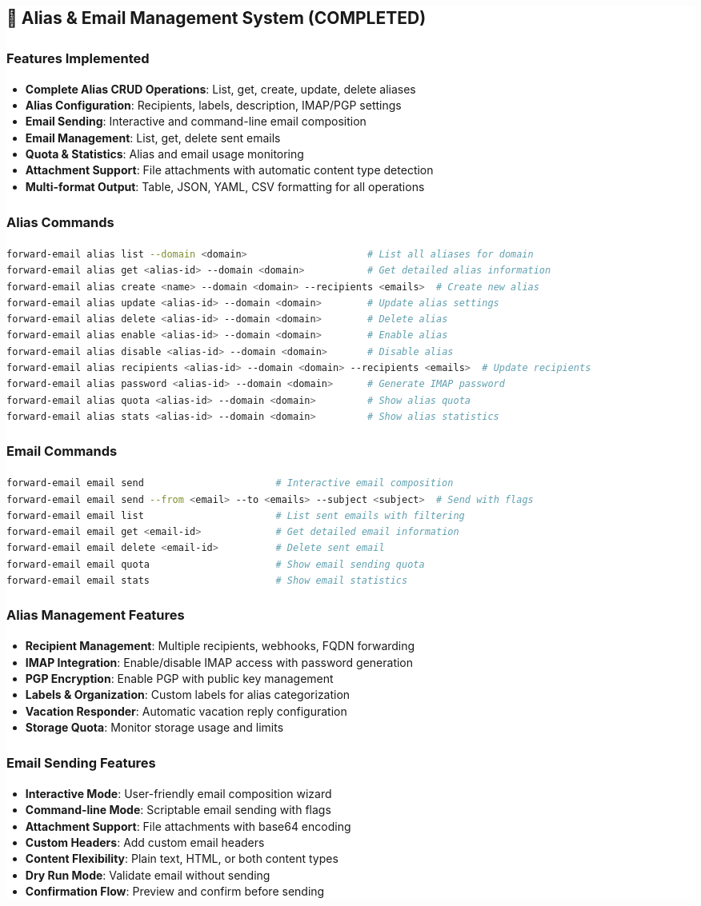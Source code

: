 ## 📧 Alias & Email Management System (COMPLETED)

### Features Implemented
- **Complete Alias CRUD Operations**: List, get, create, update, delete aliases
- **Alias Configuration**: Recipients, labels, description, IMAP/PGP settings
- **Email Sending**: Interactive and command-line email composition
- **Email Management**: List, get, delete sent emails
- **Quota & Statistics**: Alias and email usage monitoring
- **Attachment Support**: File attachments with automatic content type detection
- **Multi-format Output**: Table, JSON, YAML, CSV formatting for all operations

### Alias Commands
```bash
forward-email alias list --domain <domain>                     # List all aliases for domain
forward-email alias get <alias-id> --domain <domain>           # Get detailed alias information
forward-email alias create <name> --domain <domain> --recipients <emails>  # Create new alias
forward-email alias update <alias-id> --domain <domain>        # Update alias settings
forward-email alias delete <alias-id> --domain <domain>        # Delete alias
forward-email alias enable <alias-id> --domain <domain>        # Enable alias
forward-email alias disable <alias-id> --domain <domain>       # Disable alias
forward-email alias recipients <alias-id> --domain <domain> --recipients <emails>  # Update recipients
forward-email alias password <alias-id> --domain <domain>      # Generate IMAP password
forward-email alias quota <alias-id> --domain <domain>         # Show alias quota
forward-email alias stats <alias-id> --domain <domain>         # Show alias statistics
```

### Email Commands
```bash
forward-email email send                       # Interactive email composition
forward-email email send --from <email> --to <emails> --subject <subject>  # Send with flags
forward-email email list                       # List sent emails with filtering
forward-email email get <email-id>             # Get detailed email information
forward-email email delete <email-id>          # Delete sent email
forward-email email quota                      # Show email sending quota
forward-email email stats                      # Show email statistics
```

### Alias Management Features
- **Recipient Management**: Multiple recipients, webhooks, FQDN forwarding
- **IMAP Integration**: Enable/disable IMAP access with password generation
- **PGP Encryption**: Enable PGP with public key management
- **Labels & Organization**: Custom labels for alias categorization
- **Vacation Responder**: Automatic vacation reply configuration
- **Storage Quota**: Monitor storage usage and limits

### Email Sending Features
- **Interactive Mode**: User-friendly email composition wizard
- **Command-line Mode**: Scriptable email sending with flags
- **Attachment Support**: File attachments with base64 encoding
- **Custom Headers**: Add custom email headers
- **Content Flexibility**: Plain text, HTML, or both content types
- **Dry Run Mode**: Validate email without sending
- **Confirmation Flow**: Preview and confirm before sending
